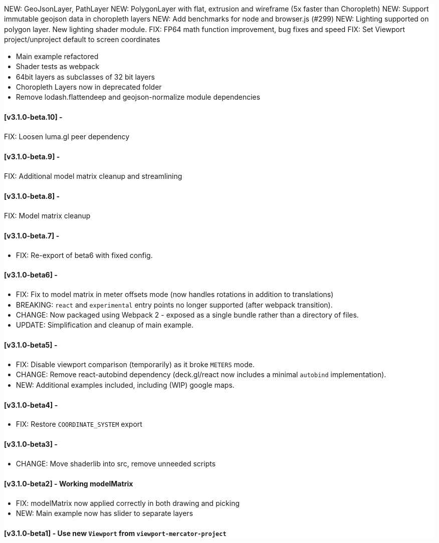 NEW: GeoJsonLayer, PathLayer
NEW: PolygonLayer with flat, extrusion and wireframe (5x faster than Choropleth)
NEW: Support immutable geojson data in choropleth layers
NEW: Add benchmarks for node and browser.js (#299)
NEW: Lighting supported on polygon layer. New lighting shader module.
FIX: FP64 math function improvement, bug fixes and speed
FIX: Set Viewport project/unproject default to screen coordinates
- Main example refactored
- Shader tests as webpack
- 64bit layers as subclasses of 32 bit layers
- Choropleth Layers now in deprecated folder
- Remove lodash.flattendeep and geojson-normalize module dependencies



#### [v3.1.0-beta.10] -
FIX: Loosen luma.gl peer dependency

#### [v3.1.0-beta.9] -
FIX: Additional model matrix cleanup and streamlining

#### [v3.1.0-beta.8] -
FIX: Model matrix cleanup

#### [v3.1.0-beta.7] -
- FIX: Re-export of beta6 with fixed config.

#### [v3.1.0-beta6] -
- FIX: Fix to model matrix in meter offsets mode (now handles rotations in addition to translations)
- BREAKING: `react` and `experimental` entry points no longer supported (after webpack transition).
- CHANGE: Now packaged using Webpack 2 - exposed as a single bundle rather than a directory of files.
- UPDATE: Simplification and cleanup of main example.

#### [v3.1.0-beta5] -
- FIX: Disable viewport comparison (temporarily) as it broke `METERS` mode.
- CHANGE: Remove react-autobind dependency (deck.gl/react now includes a minimal
  `autobind` implementation).
- NEW: Additional examples included, including (WIP) google maps.

#### [v3.1.0-beta4] -
- FIX: Restore `COORDINATE_SYSTEM` export

#### [v3.1.0-beta3] -
- CHANGE: Move shaderlib into src, remove unneeded scripts

#### [v3.1.0-beta2] - Working modelMatrix
- FIX: modelMatrix now applied correctly in both drawing and picking
- NEW: Main example now has slider to separate layers

#### [v3.1.0-beta1] - Use new `Viewport` from `viewport-mercator-project`
